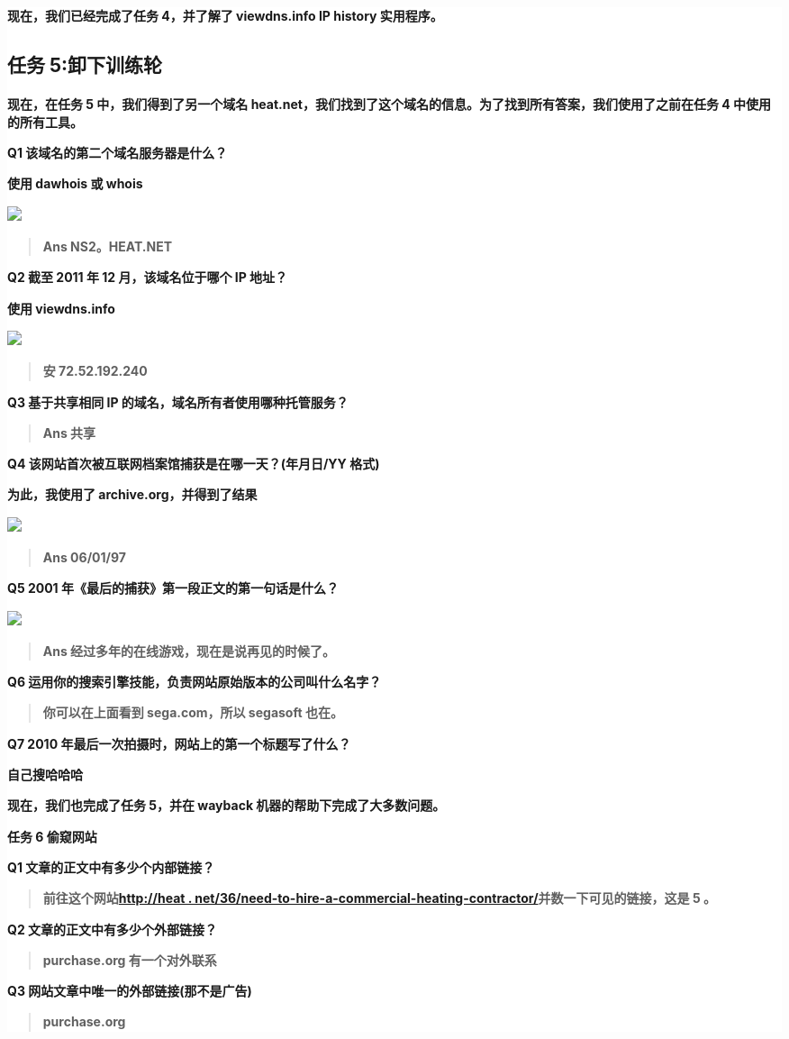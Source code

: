 **现在，我们已经完成了任务 4，并了解了 viewdns.info IP history 实用程序。**

## **任务 5:卸下训练轮**

**现在，在任务 5 中，我们得到了另一个域名 heat.net，我们找到了这个域名的信息。为了找到所有答案，我们使用了之前在任务 4 中使用的所有工具。**

****Q1 该域名的第二个域名服务器是什么？****

**使用 dawhois 或 whois**

**![](img/6fd76c3784c5f96f03c06b5a0f5fcac4.png)**

> **Ans NS2。HEAT.NET**

****Q2 截至 2011 年 12 月，该域名位于哪个 IP 地址？****

**使用 viewdns.info**

**![](img/81e414422e14f3d7b6589446a326ecb2.png)**

> **安 72.52.192.240**

****Q3 基于共享相同 IP 的域名，域名所有者使用哪种托管服务？****

> **Ans 共享**

****Q4 该网站首次被互联网档案馆捕获是在哪一天？(年月日/YY 格式)****

**为此，我使用了 archive.org，并得到了结果**

**![](img/96e053e3b0e60344d5b1402270399faf.png)**

> **Ans 06/01/97**

****Q5 2001 年《最后的捕获》第一段正文的第一句话是什么？****

**![](img/a5c1bdc57b11d01b5b575a9d0b9ad897.png)**

> **Ans 经过多年的在线游戏，现在是说再见的时候了。**

****Q6 运用你的搜索引擎技能，负责网站原始版本的公司叫什么名字？****

> **你可以在上面看到 sega.com，所以 segasoft 也在。**

****Q7 2010 年最后一次拍摄时，网站上的第一个标题写了什么？****

**自己搜哈哈哈**

**现在，我们也完成了任务 5，并在 wayback 机器的帮助下完成了大多数问题。**

****任务 6 偷窥网站****

****Q1 文章的正文中有多少个内部链接？****

> **前往这个网站[http://heat . net/36/need-to-hire-a-commercial-heating-contractor/](http://heat.net/36/need-to-hire-a-commercial-heating-contractor/)并数一下可见的链接，这是 **5** 。**

****Q2 文章的正文中有多少个外部链接？****

> **purchase.org 有一个对外联系**

****Q3 网站文章中唯一的外部链接(那不是广告)****

> **purchase.org**
